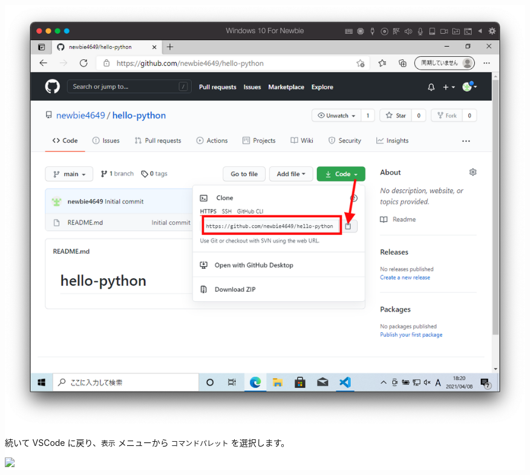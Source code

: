 ![](https://github.com/k2works/k2works.github.io/blob/source/blog/source/_posts/1617866474/027.png?raw=true)

続いて VSCode に戻り、`表示` メニューから `コマンドパレット` を選択します。

![](028.png)